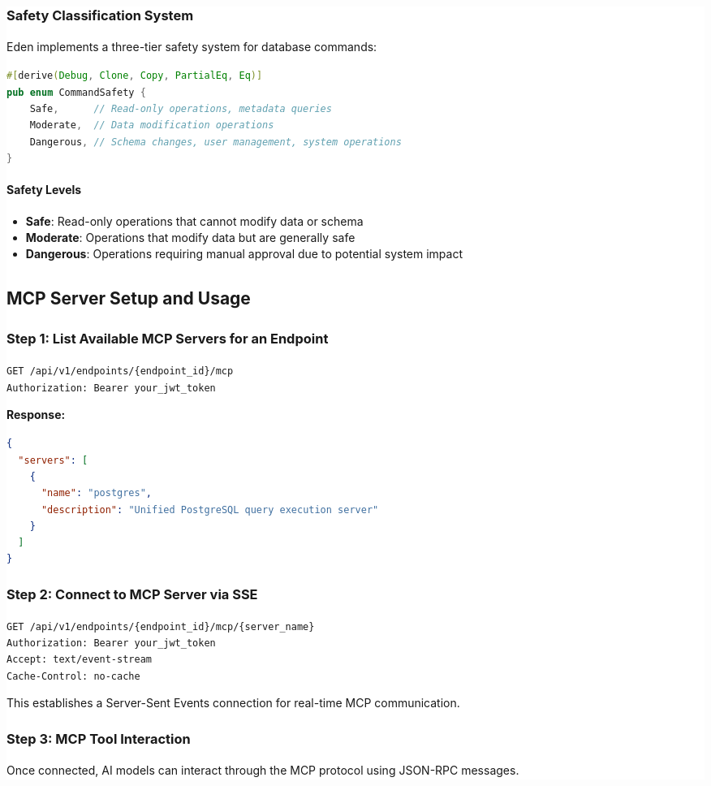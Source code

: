### Safety Classification System

Eden implements a three-tier safety system for database commands:

```rust
#[derive(Debug, Clone, Copy, PartialEq, Eq)]
pub enum CommandSafety {
    Safe,      // Read-only operations, metadata queries
    Moderate,  // Data modification operations
    Dangerous, // Schema changes, user management, system operations
}
```

#### Safety Levels

- **Safe**: Read-only operations that cannot modify data or schema
- **Moderate**: Operations that modify data but are generally safe
- **Dangerous**: Operations requiring manual approval due to potential system impact

## MCP Server Setup and Usage

### Step 1: List Available MCP Servers for an Endpoint

```http
GET /api/v1/endpoints/{endpoint_id}/mcp
Authorization: Bearer your_jwt_token
```

**Response:**
```json
{
  "servers": [
    {
      "name": "postgres",
      "description": "Unified PostgreSQL query execution server"
    }
  ]
}
```

### Step 2: Connect to MCP Server via SSE

```http
GET /api/v1/endpoints/{endpoint_id}/mcp/{server_name}
Authorization: Bearer your_jwt_token
Accept: text/event-stream
Cache-Control: no-cache
```

This establishes a Server-Sent Events connection for real-time MCP communication.

### Step 3: MCP Tool Interaction

Once connected, AI models can interact through the MCP protocol using JSON-RPC messages.
